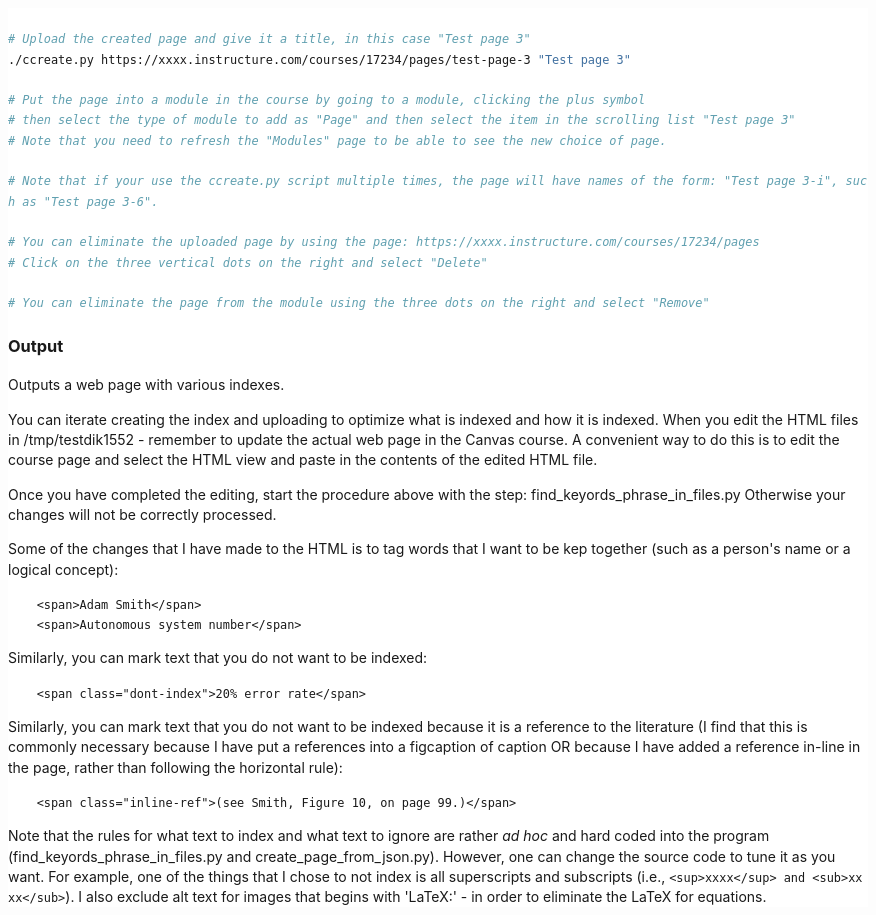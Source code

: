 ```bash

# Upload the created page and give it a title, in this case "Test page 3"
./ccreate.py https://xxxx.instructure.com/courses/17234/pages/test-page-3 "Test page 3"

# Put the page into a module in the course by going to a module, clicking the plus symbol
# then select the type of module to add as "Page" and then select the item in the scrolling list "Test page 3"
# Note that you need to refresh the "Modules" page to be able to see the new choice of page.

# Note that if your use the ccreate.py script multiple times, the page will have names of the form: "Test page 3-i", such as "Test page 3-6". 

# You can eliminate the uploaded page by using the page: https://xxxx.instructure.com/courses/17234/pages
# Click on the three vertical dots on the right and select "Delete"

# You can eliminate the page from the module using the three dots on the right and select "Remove"

```

### Output
Outputs a web page with various indexes. 

You can iterate creating the index and uploading to optimize what is indexed and how it is indexed. When you edit the HTML files in /tmp/testdik1552 - remember to update the actual web page in the Canvas course. A convenient way to do this is to edit the course page and select the HTML view and paste in the contents of the edited HTML file.

Once you have completed the editing, start the procedure above with the step: find_keyords_phrase_in_files.py
Otherwise your changes will not be correctly processed.

Some of the changes that I have made to the HTML is to tag words that I want to be kep together (such as a person's name or a logical concept):
```
	<span>Adam Smith</span>
	<span>Autonomous system number</span>	
```
Similarly, you can mark text that you do not want to be indexed:
```
	<span class="dont-index">20% error rate</span>
```

Similarly, you can mark text that you do not want to be indexed because it is a reference to the literature (I find that this is commonly necessary because I have put a references into a figcaption of caption OR because I have added a reference in-line in the page, rather than following the horizontal rule):
```
	<span class="inline-ref">(see Smith, Figure 10, on page 99.)</span>
```
Note that the rules for what text to index and what text to ignore are rather
*ad hoc* and hard coded into the program (find_keyords_phrase_in_files.py and
create_page_from_json.py). However, one can change the source code to tune it
as you want. For example, one of the things that I chose to not index is all
superscripts and subscripts (i.e., ```<sup>xxxx</sup> and <sub>xxxx</sub>```). I
also exclude alt text for images that begins with 'LaTeX:' - in order to
eliminate the LaTeX for equations.
